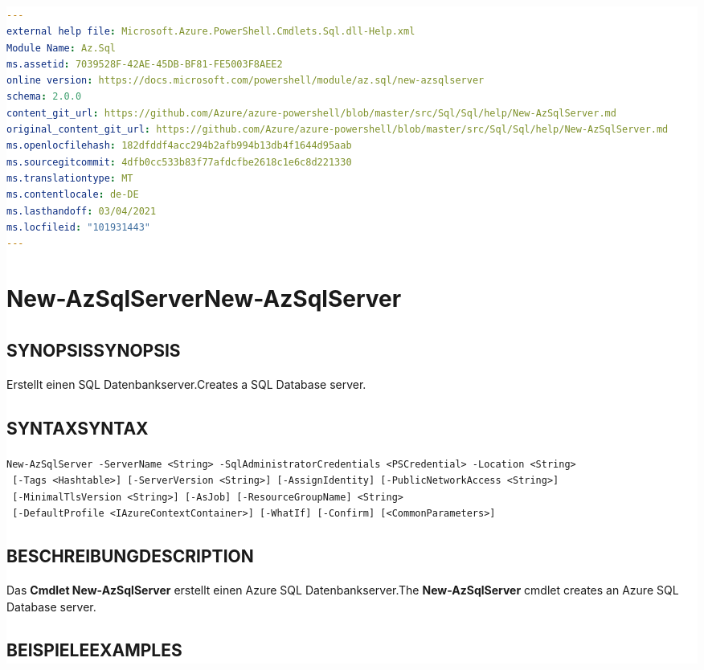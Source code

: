 ```yaml
---
external help file: Microsoft.Azure.PowerShell.Cmdlets.Sql.dll-Help.xml
Module Name: Az.Sql
ms.assetid: 7039528F-42AE-45DB-BF81-FE5003F8AEE2
online version: https://docs.microsoft.com/powershell/module/az.sql/new-azsqlserver
schema: 2.0.0
content_git_url: https://github.com/Azure/azure-powershell/blob/master/src/Sql/Sql/help/New-AzSqlServer.md
original_content_git_url: https://github.com/Azure/azure-powershell/blob/master/src/Sql/Sql/help/New-AzSqlServer.md
ms.openlocfilehash: 182dfddf4acc294b2afb994b13db4f1644d95aab
ms.sourcegitcommit: 4dfb0cc533b83f77afdcfbe2618c1e6c8d221330
ms.translationtype: MT
ms.contentlocale: de-DE
ms.lasthandoff: 03/04/2021
ms.locfileid: "101931443"
---
```

# <span data-ttu-id="9031d-101">New-AzSqlServer</span><span class="sxs-lookup"><span data-stu-id="9031d-101">New-AzSqlServer</span></span>

## <span data-ttu-id="9031d-102">SYNOPSIS</span><span class="sxs-lookup"><span data-stu-id="9031d-102">SYNOPSIS</span></span>
<span data-ttu-id="9031d-103">Erstellt einen SQL Datenbankserver.</span><span class="sxs-lookup"><span data-stu-id="9031d-103">Creates a SQL Database server.</span></span>

## <span data-ttu-id="9031d-104">SYNTAX</span><span class="sxs-lookup"><span data-stu-id="9031d-104">SYNTAX</span></span>

```
New-AzSqlServer -ServerName <String> -SqlAdministratorCredentials <PSCredential> -Location <String>
 [-Tags <Hashtable>] [-ServerVersion <String>] [-AssignIdentity] [-PublicNetworkAccess <String>]
 [-MinimalTlsVersion <String>] [-AsJob] [-ResourceGroupName] <String>
 [-DefaultProfile <IAzureContextContainer>] [-WhatIf] [-Confirm] [<CommonParameters>]
```

## <span data-ttu-id="9031d-105">BESCHREIBUNG</span><span class="sxs-lookup"><span data-stu-id="9031d-105">DESCRIPTION</span></span>
<span data-ttu-id="9031d-106">Das **Cmdlet New-AzSqlServer** erstellt einen Azure SQL Datenbankserver.</span><span class="sxs-lookup"><span data-stu-id="9031d-106">The **New-AzSqlServer** cmdlet creates an Azure SQL Database server.</span></span>

## <span data-ttu-id="9031d-107">BEISPIELE</span><span class="sxs-lookup"><span data-stu-id="9031d-107">EXAMPLES</span></span>

